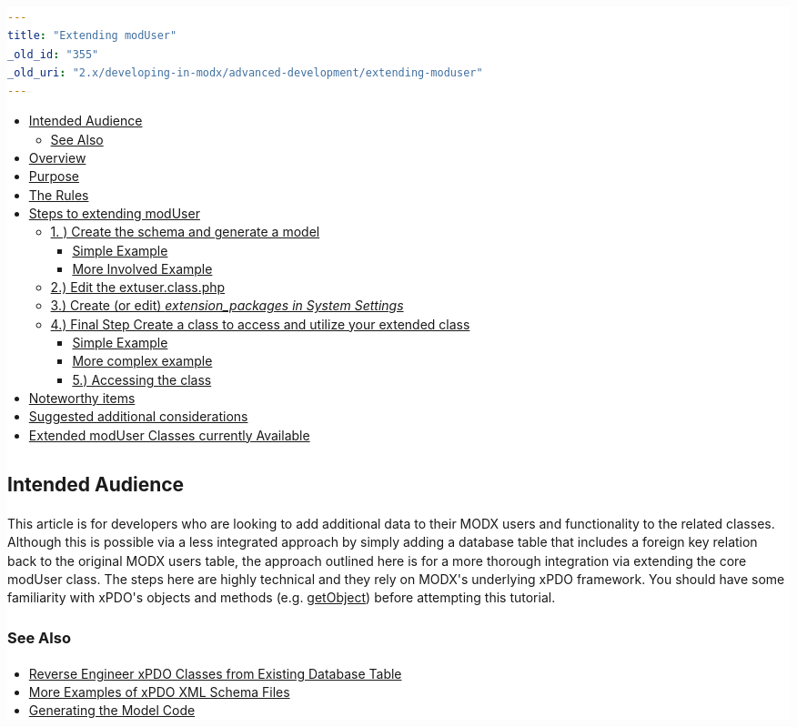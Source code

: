 ```yaml
---
title: "Extending modUser"
_old_id: "355"
_old_uri: "2.x/developing-in-modx/advanced-development/extending-moduser"
---
```


- [Intended Audience](#ExtendingmodUser-IntendedAudience)
  - [See Also](#ExtendingmodUser-SeeAlso)
- [Overview](#ExtendingmodUser-Overview)
- [Purpose](#ExtendingmodUser-Purpose)
- [The Rules](#ExtendingmodUser-TheRules)
- [Steps to extending modUser](#ExtendingmodUser-StepstoextendingmodUser)
  - [1. ) Create the schema and generate a model](#ExtendingmodUser-1.%29Createtheschemaandgenerateamodel)
      - [Simple Example](#ExtendingmodUser-SimpleExample)
      - [More Involved Example](#ExtendingmodUser-MoreInvolvedExample)
  - [2.) Edit the extuser.class.php](#ExtendingmodUser-2.%29Edittheextuser.class.php)
  - [3.) Create (or edit) _extension\_packages in System Settings_](#ExtendingmodUser-3.%29Create%28oredit%29extensionpackagesinSystemSettings)
  - [4.) Final Step Create a class to access and utilize your extended class](#ExtendingmodUser-4.%29FinalStepCreateaclasstoaccessandutilizeyourextendedclass)
      - [Simple Example](#ExtendingmodUser-SimpleExample)
      - [More complex example](#ExtendingmodUser-Morecomplexexample)
      - [5.) Accessing the class](#ExtendingmodUser-5.%29Accessingtheclass)
- [Noteworthy items](#ExtendingmodUser-Noteworthyitems)
- [Suggested additional considerations](#ExtendingmodUser-Suggestedadditionalconsiderations)
- [Extended modUser Classes currently Available](#ExtendingmodUser-ExtendedmodUserClassescurrentlyAvailable)



##  Intended Audience 

 This article is for developers who are looking to add additional data to their MODX users and functionality to the related classes. Although this is possible via a less integrated approach by simply adding a database table that includes a foreign key relation back to the original MODX users table, the approach outlined here is for a more thorough integration via extending the core modUser class. The steps here are highly technical and they rely on MODX's underlying xPDO framework. You should have some familiarity with xPDO's objects and methods (e.g. [getObject](/xpdo/2.x/class-reference/xpdo/xpdo.getobject "xPDO.getObject")) before attempting this tutorial.

###  See Also 

- [Reverse Engineer xPDO Classes from Existing Database Table](case-studies-and-tutorials/reverse-engineer-xpdo-classes-from-existing-database-table "Reverse Engineer xPDO Classes from Existing Database Table")
- [More Examples of xPDO XML Schema Files](/xpdo/2.x/getting-started/creating-a-model-with-xpdo/defining-a-schema/more-examples-of-xpdo-xml-schema-files "More Examples of xPDO XML Schema Files")
- [Generating the Model Code](/xpdo/2.x/getting-started/creating-a-model-with-xpdo/generating-the-model-code "Generating the Model Code")
